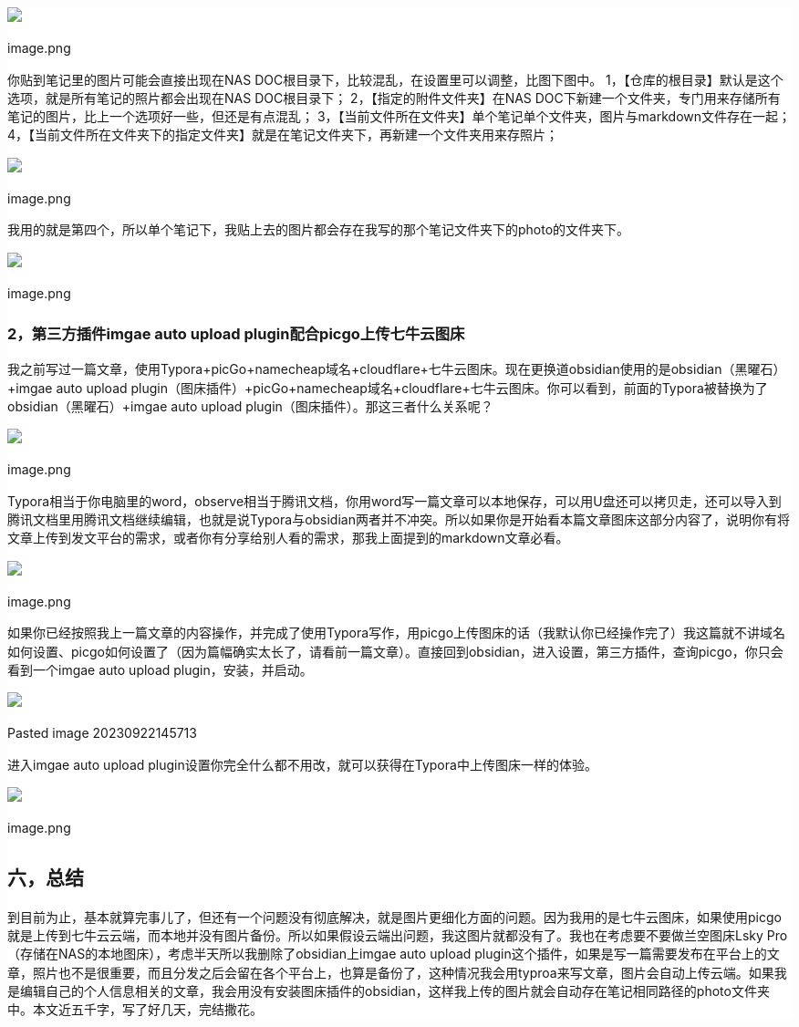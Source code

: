 ![](https://pic4.zhimg.com/80/v2-de7c3336e8f82d2fb276a0f07901863b_1440w.webp)

image.png

你贴到笔记里的图片可能会直接出现在NAS DOC根目录下，比较混乱，在设置里可以调整，比图下图中。 1，【仓库的根目录】默认是这个选项，就是所有笔记的照片都会出现在NAS DOC根目录下； 2，【指定的附件文件夹】在NAS DOC下新建一个文件夹，专门用来存储所有笔记的图片，比上一个选项好一些，但还是有点混乱； 3，【当前文件所在文件夹】单个笔记单个文件夹，图片与markdown文件存在一起； 4，【当前文件所在文件夹下的指定文件夹】就是在笔记文件夹下，再新建一个文件夹用来存照片；

![](https://pic1.zhimg.com/80/v2-0ac825c8b215d1c91b52822ceaa6fa8c_1440w.webp)

image.png

我用的就是第四个，所以单个笔记下，我贴上去的图片都会存在我写的那个笔记文件夹下的photo的文件夹下。

![](https://pic1.zhimg.com/80/v2-bbde34f367affadcce40acf8af2de8ec_1440w.webp)

image.png

  

### 2，第三方插件imgae auto upload plugin配合picgo上传七牛云图床

我之前写过一篇文章，使用Typora+picGo+namecheap域名+cloudflare+七牛云图床。现在更换道obsidian使用的是obsidian（黑曜石）+imgae auto upload plugin（图床插件）+picGo+namecheap域名+cloudflare+七牛云图床。你可以看到，前面的Typora被替换为了obsidian（黑曜石）+imgae auto upload plugin（图床插件）。那这三者什么关系呢？

![](https://pic2.zhimg.com/80/v2-4e637ee4f1c09946014665997d8069b9_1440w.webp)

image.png

Typora相当于你电脑里的word，observe相当于腾讯文档，你用word写一篇文章可以本地保存，可以用U盘还可以拷贝走，还可以导入到腾讯文档里用腾讯文档继续编辑，也就是说Typora与obsidian两者并不冲突。所以如果你是开始看本篇文章图床这部分内容了，说明你有将文章上传到发文平台的需求，或者你有分享给别人看的需求，那我上面提到的markdown文章必看。

![](https://pic2.zhimg.com/80/v2-a0c85c6c1d0e34dff1c0caba92805839_1440w.webp)

image.png

如果你已经按照我上一篇文章的内容操作，并完成了使用Typora写作，用picgo上传图床的话（我默认你已经操作完了）我这篇就不讲域名如何设置、picgo如何设置了（因为篇幅确实太长了，请看前一篇文章）。直接回到obsidian，进入设置，第三方插件，查询picgo，你只会看到一个imgae auto upload plugin，安装，并启动。

![](https://pic2.zhimg.com/80/v2-1b49919c244cc45c8462b4f21e28719d_1440w.webp)

Pasted image 20230922145713

进入imgae auto upload plugin设置你完全什么都不用改，就可以获得在Typora中上传图床一样的体验。

![](https://pic4.zhimg.com/80/v2-cd058e422af68baa997fb62c2a13307b_1440w.webp)

image.png

  

## 六，总结

到目前为止，基本就算完事儿了，但还有一个问题没有彻底解决，就是图片更细化方面的问题。因为我用的是七牛云图床，如果使用picgo就是上传到七牛云云端，而本地并没有图片备份。所以如果假设云端出问题，我这图片就都没有了。我也在考虑要不要做兰空图床Lsky Pro（存储在NAS的本地图床），考虑半天所以我删除了obsidian上imgae auto upload plugin这个插件，如果是写一篇需要发布在平台上的文章，照片也不是很重要，而且分发之后会留在各个平台上，也算是备份了，这种情况我会用typroa来写文章，图片会自动上传云端。如果我是编辑自己的个人信息相关的文章，我会用没有安装图床插件的obsidian，这样我上传的图片就会自动存在笔记相同路径的photo文件夹中。本文近五千字，写了好几天，完结撒花。